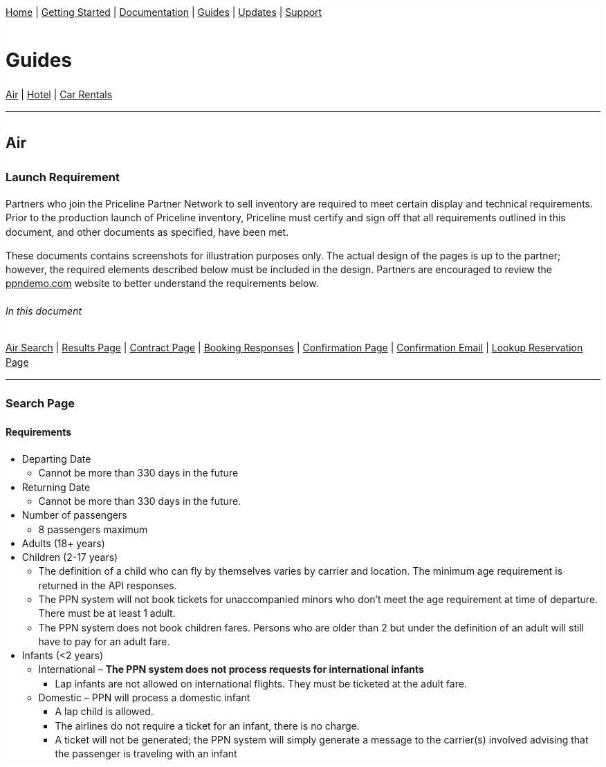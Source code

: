 [Home](home.md) | [Getting Started](getting-started.md) | [Documentation](docs-air.md) | [Guides](guides-air.md) | [Updates](updates.md) | [Support](support.md)

# Guides

[Air](guides-air.md) | [Hotel](guides-hotel.md) | [Car Rentals](guides-car.md) 

------------

## Air

### Launch Requirement

Partners who join the Priceline Partner Network to sell inventory are required to meet certain display and technical requirements. Prior to the production launch of Priceline inventory, Priceline must certify and sign off that all requirements outlined in this document, and other documents as specified, have been met.

These documents contains screenshots for illustration purposes only. The actual design of the pages is up to the partner; however, the required elements described below must be included in the design. Partners are encouraged to review the [ppndemo.com](https://secure.rezserver.com/home/?refid=2999) website to better understand the requirements below.

###### In this document  
[Air Search](#search) | [Results Page](#results) | [Contract Page](#contract) | [Booking Responses](#bookingresponses) | [Confirmation Page](#confirmation) | [Confirmation Email](#email) | [Lookup Reservation Page](#lookup)

-----------

### <a name='search'></a>Search Page

#### Requirements

* Departing Date
  * Cannot be more than 330 days in the future
* Returning Date
  * Cannot be more than 330 days in the future. 
* Number of passengers
  * 8 passengers maximum
* Adults (18+ years)
* Children (2-17 years) 
  * The definition of a child who can fly by themselves varies by carrier and location. The minimum age requirement is returned in the API responses.
  * The PPN system will not book tickets for unaccompanied minors who don’t meet the age requirement at time of departure.  There must be at least 1 adult.
  * The PPN system does not book children fares.  Persons who are older than 2 but under the definition of an adult will still have to pay for an adult fare.
* Infants (<2 years)
  * International – **The PPN system does not process requests for international infants**
    * Lap infants are not allowed on international flights. They must be ticketed at the adult fare.
  * Domestic – PPN will process a domestic infant
    * A lap child is allowed.  
    * The airlines do not require a ticket for an infant, there is no charge.
    * A ticket will not be generated; the PPN system will simply generate a message to the carrier(s) involved advising that the passenger is traveling with an infant
